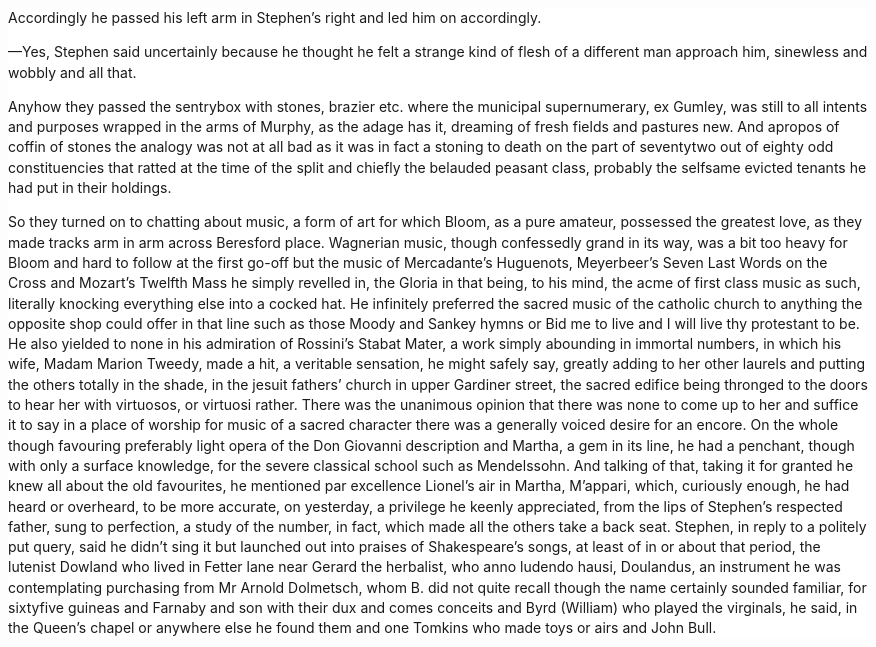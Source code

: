 Accordingly he passed his left arm in Stephen’s right and led him on
accordingly.

—Yes, Stephen said uncertainly because he thought he felt a strange
kind of flesh of a different man approach him, sinewless and wobbly and
all that.

Anyhow they passed the sentrybox with stones, brazier etc. where
the municipal supernumerary, ex Gumley, was still to all intents and
purposes wrapped in the arms of Murphy, as the adage has it, dreaming
of fresh fields and pastures new. And apropos of coffin of stones the
analogy was not at all bad as it was in fact a stoning to death on the
part of seventytwo out of eighty odd constituencies that ratted at the
time of the split and chiefly the belauded peasant class, probably the
selfsame evicted tenants he had put in their holdings.

So they turned on to chatting about music, a form of art for which
Bloom, as a pure amateur, possessed the greatest love, as they made
tracks arm in arm across Beresford place. Wagnerian music, though
confessedly grand in its way, was a bit too heavy for Bloom and hard to
follow at the first go-off but the music of Mercadante’s Huguenots,
Meyerbeer’s Seven Last Words on the Cross and Mozart’s Twelfth Mass
he simply revelled in, the Gloria in that being, to his mind, the acme
of first class music as such, literally knocking everything else into
a cocked hat. He infinitely preferred the sacred music of the catholic
church to anything the opposite shop could offer in that line such
as those Moody and Sankey hymns or Bid me to live and I will live
thy protestant to be. He also yielded to none in his admiration of
Rossini’s Stabat Mater, a work simply abounding in immortal numbers,
in which his wife, Madam Marion Tweedy, made a hit, a veritable
sensation, he might safely say, greatly adding to her other laurels and
putting the others totally in the shade, in the jesuit fathers’ church
in upper Gardiner street, the sacred edifice being thronged to the doors
to hear her with virtuosos, or virtuosi rather. There was the unanimous
opinion that there was none to come up to her and suffice it to say in
a place of worship for music of a sacred character there was a generally
voiced desire for an encore. On the whole though favouring preferably
light opera of the Don Giovanni description and Martha, a gem in its
line, he had a penchant, though with only a surface knowledge, for the
severe classical school such as Mendelssohn. And talking of that, taking
it for granted he knew all about the old favourites, he mentioned
par excellence Lionel’s air in Martha, M’appari, which, curiously
enough, he had heard or overheard, to be more accurate, on yesterday, a
privilege he keenly appreciated, from the lips of Stephen’s respected
father, sung to perfection, a study of the number, in fact, which made
all the others take a back seat. Stephen, in reply to a politely
put query, said he didn’t sing it but launched out into praises of
Shakespeare’s songs, at least of in or about that period, the lutenist
Dowland who lived in Fetter lane near Gerard the herbalist, who anno
ludendo hausi, Doulandus, an instrument he was contemplating purchasing
from Mr Arnold Dolmetsch, whom B. did not quite recall though the name
certainly sounded familiar, for sixtyfive guineas and Farnaby and son
with their dux and comes conceits and Byrd (William) who played the
virginals, he said, in the Queen’s chapel or anywhere else he found
them and one Tomkins who made toys or airs and John Bull.
